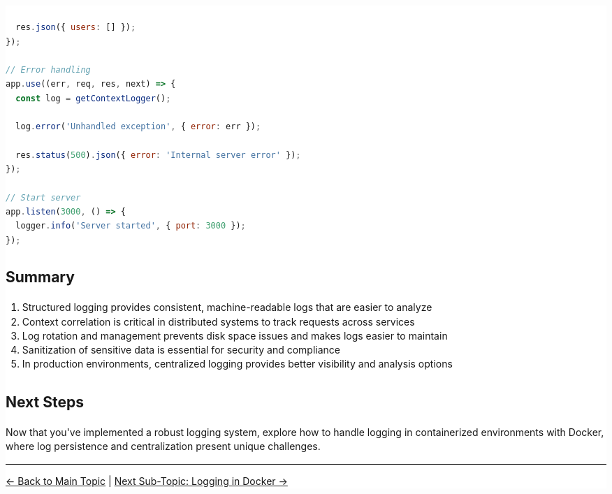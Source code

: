 ```javascript
  
  res.json({ users: [] });
});

// Error handling
app.use((err, req, res, next) => {
  const log = getContextLogger();
  
  log.error('Unhandled exception', { error: err });
  
  res.status(500).json({ error: 'Internal server error' });
});

// Start server
app.listen(3000, () => {
  logger.info('Server started', { port: 3000 });
});
```

## Summary

1. Structured logging provides consistent, machine-readable logs that are easier to analyze
2. Context correlation is critical in distributed systems to track requests across services
3. Log rotation and management prevents disk space issues and makes logs easier to maintain
4. Sanitization of sensitive data is essential for security and compliance
5. In production environments, centralized logging provides better visibility and analysis options

## Next Steps

Now that you've implemented a robust logging system, explore how to handle logging in containerized environments with Docker, where log persistence and centralization present unique challenges.

---

[<- Back to Main Topic](./01-Logging.md) | [Next Sub-Topic: Logging in Docker ->](./01b-Logging-in-Docker.md)